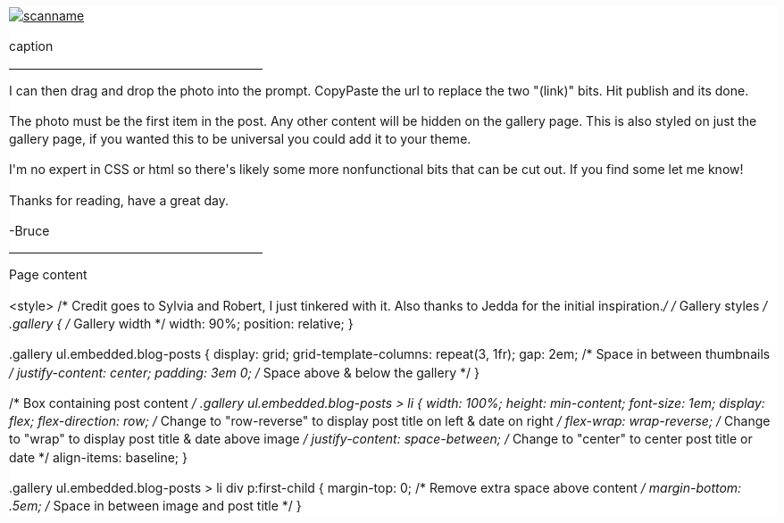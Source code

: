 [![scanname](link)](link)

caption

<hr style="text-align: left; width: 33%; margin-left: 0;">
I can then drag and drop the photo into the prompt. CopyPaste the url to replace the two "(link)" bits. Hit publish and its done.

The photo must be the first item in the post. Any other content will be hidden on the gallery page. This is also styled on just the gallery page, if you wanted this to be universal you could add it to your theme.

I'm no expert in CSS or html so there's likely some more nonfunctional bits that can be cut out. If you find some let me know!

Thanks for reading, have a great day.

-Bruce

<hr style="text-align: left; width: 33%; margin-left: 0;">
Page content

&lt;style>
/* Credit goes to Sylvia and Robert, I just tinkered with it. Also thanks to Jedda for the initial inspiration.*/
/* Gallery styles */
.gallery { /* Gallery width */
  width: 90%;
  position: relative;
}

.gallery ul.embedded.blog-posts {
  display: grid;
  grid-template-columns: repeat(3, 1fr);
  gap: 2em; /* Space in between thumbnails */
  justify-content: center;
  padding: 3em 0; /* Space above & below the gallery */
}

/* Box containing post content */
.gallery ul.embedded.blog-posts > li {
  width: 100%;
  height: min-content;
  font-size: 1em;
  display: flex;
  flex-direction: row; /* Change to "row-reverse" to display post title on left & date on right */
  flex-wrap: wrap-reverse; /* Change to "wrap" to display post title & date above image */
  justify-content: space-between; /* Change to "center" to center post title or date */
  align-items: baseline;
}

.gallery ul.embedded.blog-posts > li div p:first-child {
  margin-top: 0; /* Remove extra space above content */
  margin-bottom: .5em; /* Space in between image and post title */
}
